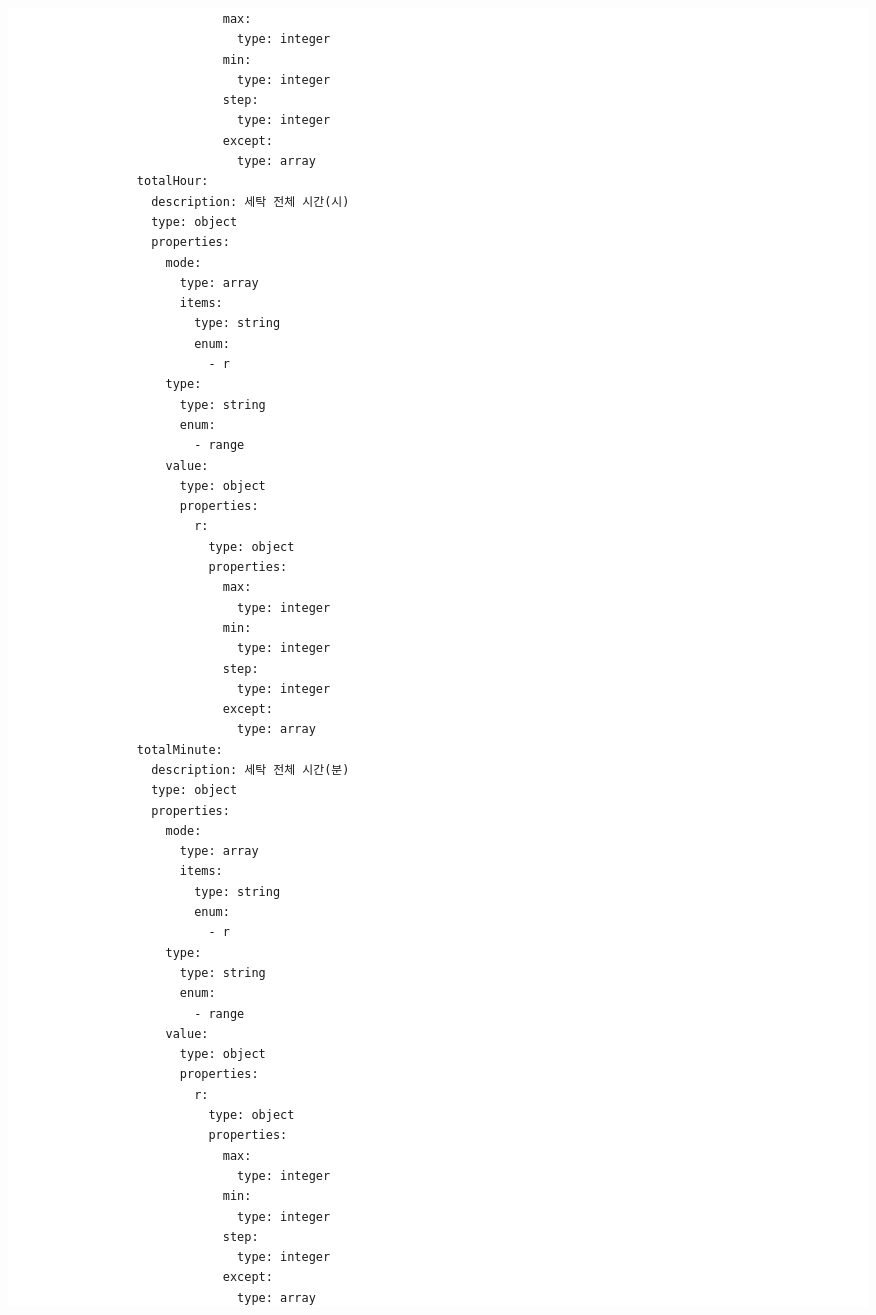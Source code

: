                                   max:
                                    type: integer
                                  min:
                                    type: integer
                                  step:
                                    type: integer
                                  except:
                                    type: array
                      totalHour:
                        description: 세탁 전체 시간(시)
                        type: object
                        properties:
                          mode:
                            type: array
                            items:
                              type: string
                              enum:
                                - r
                          type:
                            type: string
                            enum:
                              - range
                          value:
                            type: object
                            properties:
                              r:
                                type: object
                                properties:
                                  max:
                                    type: integer
                                  min:
                                    type: integer
                                  step:
                                    type: integer
                                  except:
                                    type: array
                      totalMinute:
                        description: 세탁 전체 시간(분)
                        type: object
                        properties:
                          mode:
                            type: array
                            items:
                              type: string
                              enum:
                                - r
                          type:
                            type: string
                            enum:
                              - range
                          value:
                            type: object
                            properties:
                              r:
                                type: object
                                properties:
                                  max:
                                    type: integer
                                  min:
                                    type: integer
                                  step:
                                    type: integer
                                  except:
                                    type: array